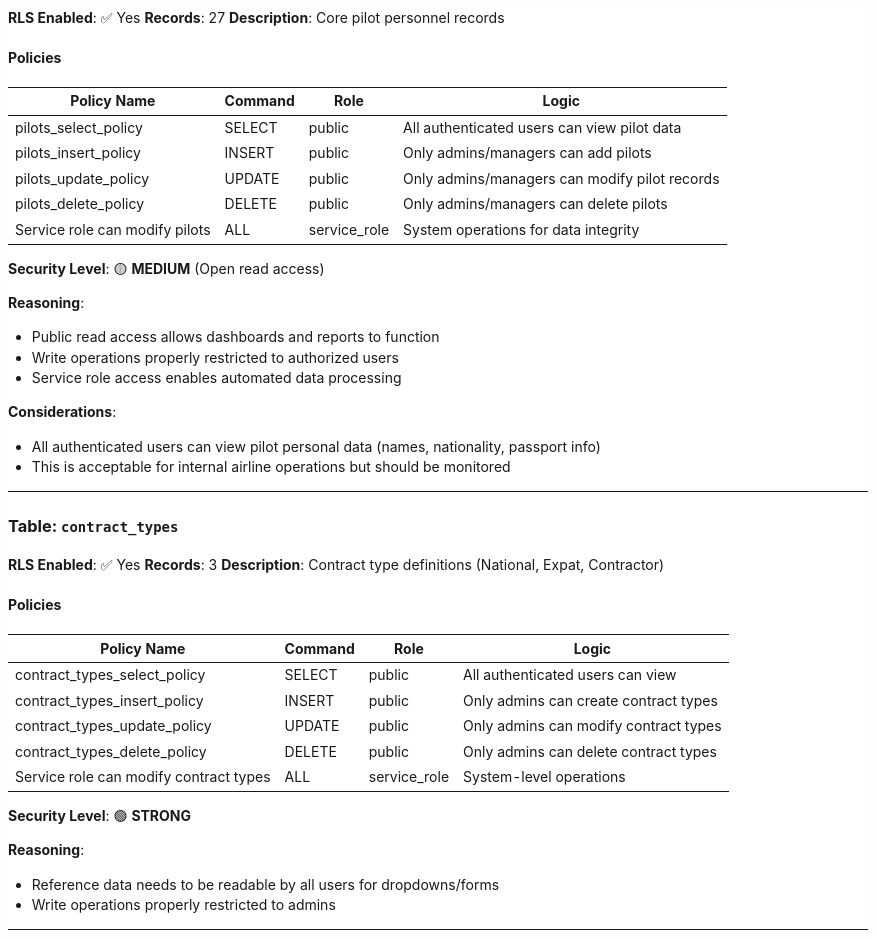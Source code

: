**RLS Enabled**: ✅ Yes
**Records**: 27
**Description**: Core pilot personnel records

#### Policies

| Policy Name | Command | Role | Logic |
|-------------|---------|------|-------|
| pilots_select_policy | SELECT | public | All authenticated users can view pilot data |
| pilots_insert_policy | INSERT | public | Only admins/managers can add pilots |
| pilots_update_policy | UPDATE | public | Only admins/managers can modify pilot records |
| pilots_delete_policy | DELETE | public | Only admins/managers can delete pilots |
| Service role can modify pilots | ALL | service_role | System operations for data integrity |

**Security Level**: 🟡 **MEDIUM** (Open read access)

**Reasoning**:
- Public read access allows dashboards and reports to function
- Write operations properly restricted to authorized users
- Service role access enables automated data processing

**Considerations**:
- All authenticated users can view pilot personal data (names, nationality, passport info)
- This is acceptable for internal airline operations but should be monitored

---

### Table: `contract_types`

**RLS Enabled**: ✅ Yes
**Records**: 3
**Description**: Contract type definitions (National, Expat, Contractor)

#### Policies

| Policy Name | Command | Role | Logic |
|-------------|---------|------|-------|
| contract_types_select_policy | SELECT | public | All authenticated users can view |
| contract_types_insert_policy | INSERT | public | Only admins can create contract types |
| contract_types_update_policy | UPDATE | public | Only admins can modify contract types |
| contract_types_delete_policy | DELETE | public | Only admins can delete contract types |
| Service role can modify contract types | ALL | service_role | System-level operations |

**Security Level**: 🟢 **STRONG**

**Reasoning**:
- Reference data needs to be readable by all users for dropdowns/forms
- Write operations properly restricted to admins

---